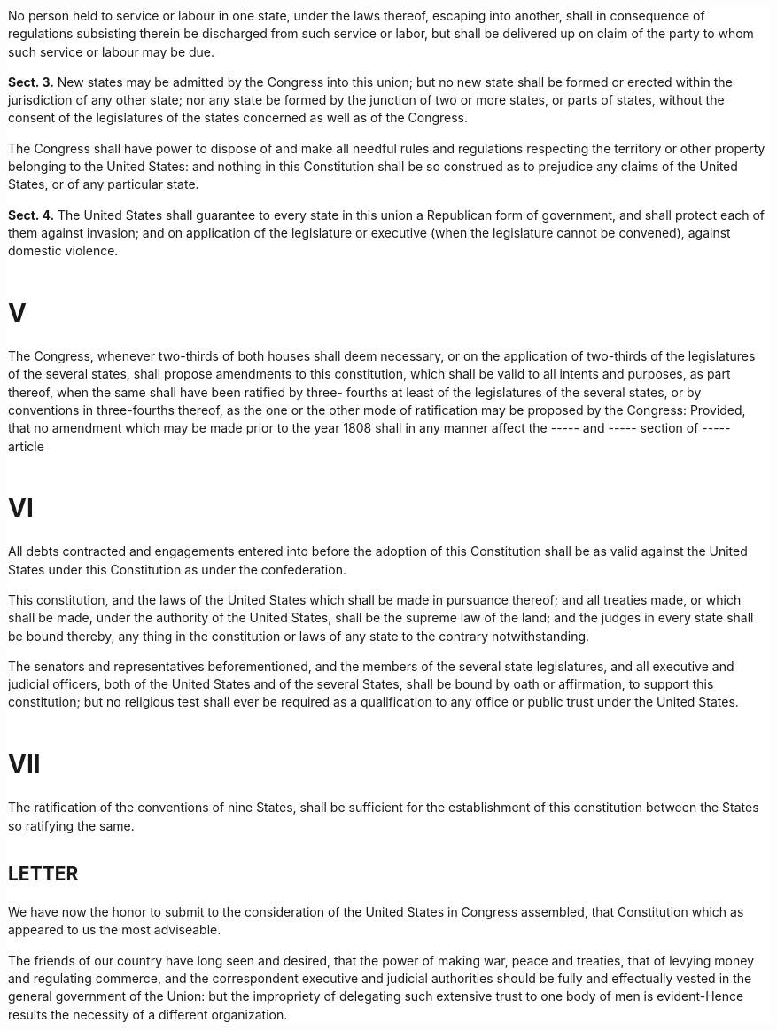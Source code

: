 No person held to service or labour in one state, under the laws thereof,  escaping into another, shall in consequence of regulations subsisting therein be discharged from such service or labor, but shall be delivered up on claim of the party to whom such service or labour may be due.

**Sect. 3.** New states may be admitted by the Congress into this union; but no new state shall be formed or erected within the jurisdiction of any other state; nor any state be formed by the junction of two or more states, or parts of states, without the consent of the legislatures of the states concerned as well as of the Congress.

The Congress shall have power to dispose of and make all needful rules and regulations respecting the territory or other property belonging to the United States: and nothing in this Constitution shall be so construed as to prejudice any claims of the United States, or of any particular state.

**Sect. 4.** The United States shall guarantee to every state in this union a Republican form of government, and shall protect each of them against invasion; and on application of the legislature or executive (when the legislature cannot be convened), against domestic violence.

V
======

The Congress, whenever two-thirds of both houses shall deem necessary, or on the application of two-thirds of the legislatures of the several states, shall propose amendments to this constitution, which shall be valid to all intents and purposes, as part thereof, when the same shall have been ratified by three- fourths at least of the legislatures of the several states, or by conventions in three-fourths thereof, as the one or the other mode of ratification may be proposed by the Congress: Provided, that no amendment which may be made prior to the year 1808 shall in any manner affect the ----- and ----- section of ----- article

VI
=====

All debts contracted and engagements entered into before the adoption of this Constitution shall be as valid against the United States under this Constitution as under the confederation.

This constitution, and the laws of the United States which shall be made in pursuance thereof; and all treaties made, or which shall be made, under the authority of the United States, shall be the supreme law of the land; and the judges in every state shall be bound thereby, any thing in the constitution or laws of any state to the contrary notwithstanding.

The senators and representatives beforementioned, and the members of the several state legislatures, and all executive and judicial officers, both of the United States and of the several States, shall be bound by oath or affirmation, to support this constitution; but no religious test shall ever be required as a qualification to any office or public trust under the United States.

VII
=====

The ratification of the conventions of nine States, shall be sufficient for the establishment of this constitution between the States so ratifying the same.

LETTER
------

We have now the honor to submit to the consideration of the United States in Congress assembled, that Constitution which as appeared to us the most adviseable.

The friends of our country have long seen and desired, that the power of making war, peace and treaties, that of levying money and regulating commerce, and the correspondent executive and judicial authorities should be fully and effectually vested in the general government of the Union: but the impropriety of delegating such extensive trust to one body of men is evident-Hence results the necessity of a different organization.
